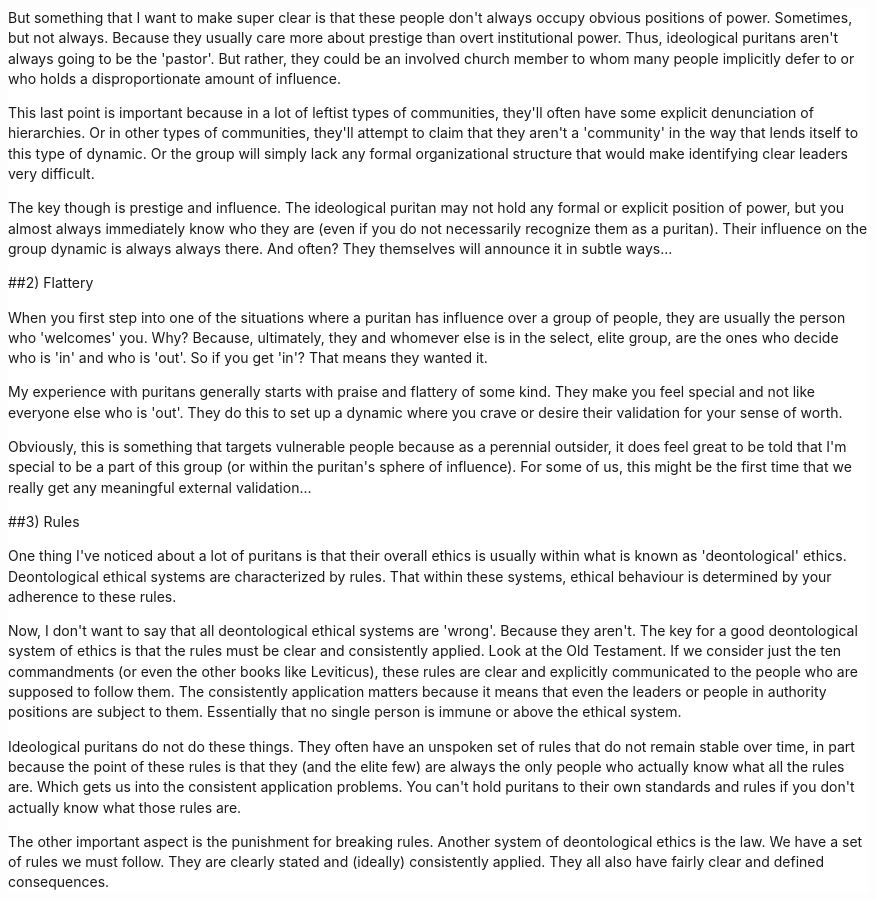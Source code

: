 But something that I want to make super clear is that these people don't always occupy obvious positions of power. Sometimes, but not always. Because they usually care more about prestige than overt institutional power. Thus, ideological puritans aren't always going to be the 'pastor'. But rather, they could be an involved church member to whom many people implicitly defer to or who holds a disproportionate amount of influence.

This last point is important because in a lot of leftist types of communities, they'll often have some explicit denunciation of hierarchies. Or in other types of communities, they'll attempt to claim that they aren't a 'community' in the way that lends itself to this type of dynamic. Or the group will simply lack any formal organizational structure that would make identifying clear leaders very difficult.

The key though is prestige and influence. The ideological puritan may not hold any formal or explicit position of power, but you almost always immediately know who they are (even if you do not necessarily recognize them as a puritan). Their influence on the group dynamic is always always there. And often? They themselves will announce it in subtle ways...

##2) Flattery

When you first step into one of the situations where a puritan has influence over a group of people, they are usually the person who 'welcomes' you. Why? Because, ultimately, they and whomever else is in the select, elite group, are the ones who decide who is 'in' and who is 'out'. So if you get 'in'? That means they wanted it. 

My experience with puritans generally starts with praise and flattery of some kind. They make you feel special and not like everyone else who is 'out'. They do this to set up a dynamic where you crave or desire their validation for your sense of worth. 

Obviously, this is something that targets vulnerable people because as a perennial outsider, it does feel great to be told that I'm special to be a part of this group (or within the puritan's sphere of influence). For some of us, this might be the first time that we really get any meaningful external validation...

##3) Rules

One thing I've noticed about a lot of puritans is that their overall ethics is usually within what is known as 'deontological' ethics. Deontological ethical systems are characterized by rules. That within these systems, ethical behaviour is determined by your adherence to these rules.

Now, I don't want to say that all deontological ethical systems are 'wrong'. Because they aren't. The key for a good deontological system of ethics is that the rules must be clear and consistently applied. Look at the Old Testament. If we consider just the ten commandments (or even the other books like Leviticus), these rules are clear and explicitly communicated to the people who are supposed to follow them. The consistently application matters because it means that even the leaders or people in authority positions are subject to them. Essentially that no single person is immune or above the ethical system.

Ideological puritans do not do these things. They often have an unspoken set of rules that do not remain stable over time, in part because the point of these rules is that they (and the elite few) are always the only people who actually know what all the rules are. Which gets us into the consistent application problems. You can't hold puritans to their own standards and rules if you don't actually know what those rules are.

The other important aspect is the punishment for breaking rules. Another system of deontological ethics is the law. We have a set of rules we must follow. They are clearly stated and (ideally) consistently applied. They all also have fairly clear and defined consequences.
